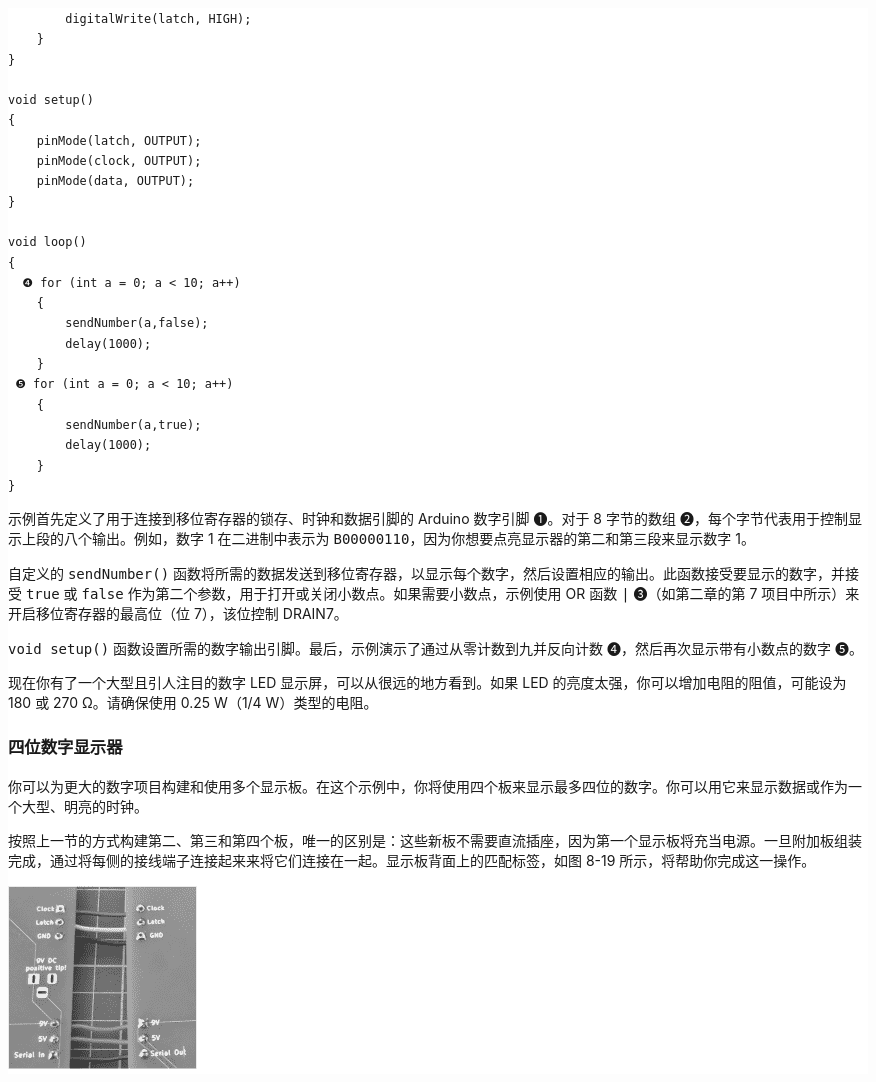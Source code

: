 ```
        digitalWrite(latch, HIGH);
    }
}

void setup()
{
    pinMode(latch, OUTPUT);
    pinMode(clock, OUTPUT);
    pinMode(data, OUTPUT);
}

void loop()
{
  ❹ for (int a = 0; a < 10; a++)
    {
        sendNumber(a,false);
        delay(1000);
    }
 ❺ for (int a = 0; a < 10; a++)
    {
        sendNumber(a,true);
        delay(1000);
    }
} 
```

示例首先定义了用于连接到移位寄存器的锁存、时钟和数据引脚的 Arduino 数字引脚 ❶。对于 8 字节的数组 ❷，每个字节代表用于控制显示上段的八个输出。例如，数字 1 在二进制中表示为 <samp class="SANS_TheSansMonoCd_W5Regular_11">B00000110</samp>，因为你想要点亮显示器的第二和第三段来显示数字 1。

自定义的 <samp class="SANS_TheSansMonoCd_W5Regular_11">sendNumber()</samp> 函数将所需的数据发送到移位寄存器，以显示每个数字，然后设置相应的输出。此函数接受要显示的数字，并接受 <samp class="SANS_TheSansMonoCd_W5Regular_11">true</samp> 或 <samp class="SANS_TheSansMonoCd_W5Regular_11">false</samp> 作为第二个参数，用于打开或关闭小数点。如果需要小数点，示例使用 OR 函数 <samp class="SANS_TheSansMonoCd_W5Regular_11">|</samp> ❸（如第二章的第 7 项目中所示）来开启移位寄存器的最高位（位 7），该位控制 DRAIN7。

<samp class="SANS_TheSansMonoCd_W5Regular_11">void setup()</samp> 函数设置所需的数字输出引脚。最后，示例演示了通过从零计数到九并反向计数 ❹，然后再次显示带有小数点的数字 ❺。

现在你有了一个大型且引人注目的数字 LED 显示屏，可以从很远的地方看到。如果 LED 的亮度太强，你可以增加电阻的阻值，可能设为 180 或 270 Ω。请确保使用 0.25 W（1/4 W）类型的电阻。

### <samp class="SANS_Futura_Std_Bold_Condensed_Oblique_BI_11">四位数字显示器</samp>

你可以为更大的数字项目构建和使用多个显示板。在这个示例中，你将使用四个板来显示最多四位的数字。你可以用它来显示数据或作为一个大型、明亮的时钟。

按照上一节的方式构建第二、第三和第四个板，唯一的区别是：这些新板不需要直流插座，因为第一个显示板将充当电源。一旦附加板组装完成，通过将每侧的接线端子连接起来来将它们连接在一起。显示板背面上的匹配标签，如图 8-19 所示，将帮助你完成这一操作。

![一张显示两个数字 PCB 板之间连线的照片](img/fig8-19.png)
